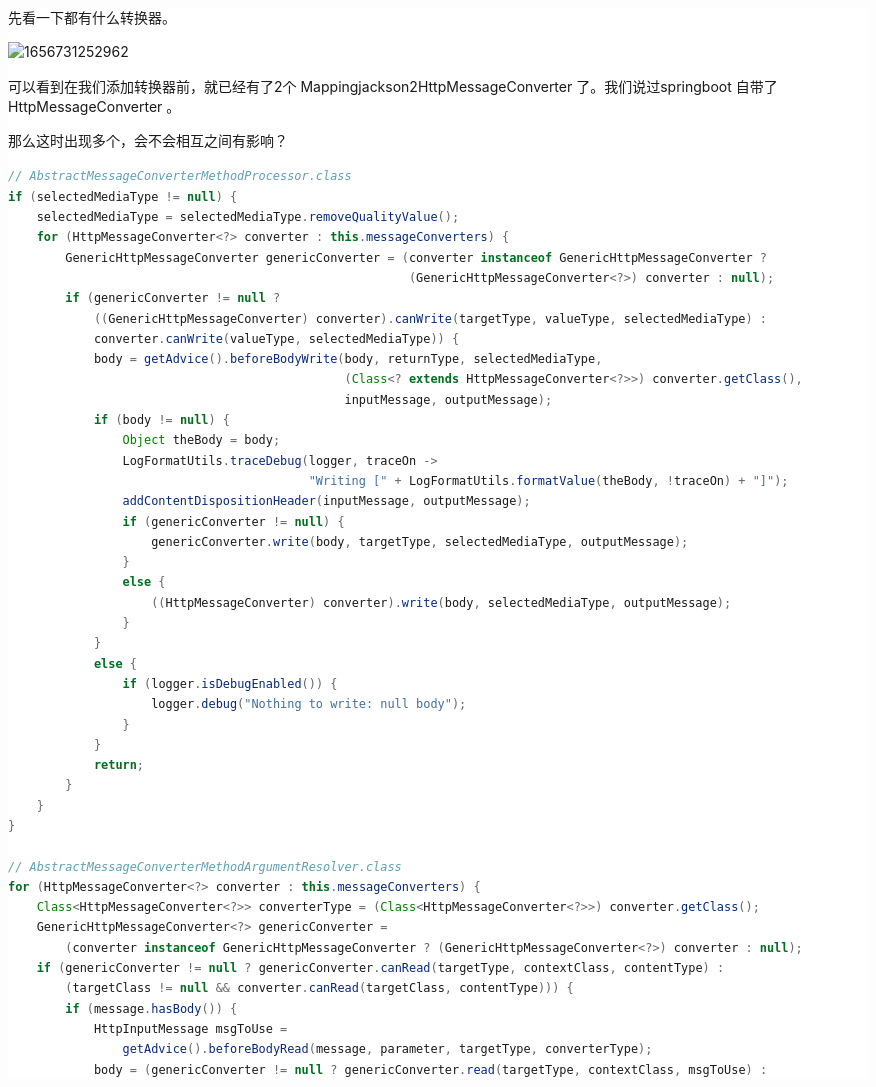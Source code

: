 先看一下都有什么转换器。

![1656731252962](https://smile-sxd.oss-cn-shenzhen.aliyuncs.com/smilex/images/github/springboot-long精度丢失.assets/1656731252962.png)

可以看到在我们添加转换器前，就已经有了2个 Mappingjackson2HttpMessageConverter 了。我们说过springboot 自带了 HttpMessageConverter 。

那么这时出现多个，会不会相互之间有影响？

```java
// AbstractMessageConverterMethodProcessor.class
if (selectedMediaType != null) {
    selectedMediaType = selectedMediaType.removeQualityValue();
    for (HttpMessageConverter<?> converter : this.messageConverters) {
        GenericHttpMessageConverter genericConverter = (converter instanceof GenericHttpMessageConverter ?
                                                        (GenericHttpMessageConverter<?>) converter : null);
        if (genericConverter != null ?
            ((GenericHttpMessageConverter) converter).canWrite(targetType, valueType, selectedMediaType) :
            converter.canWrite(valueType, selectedMediaType)) {
            body = getAdvice().beforeBodyWrite(body, returnType, selectedMediaType,
                                               (Class<? extends HttpMessageConverter<?>>) converter.getClass(),
                                               inputMessage, outputMessage);
            if (body != null) {
                Object theBody = body;
                LogFormatUtils.traceDebug(logger, traceOn ->
                                          "Writing [" + LogFormatUtils.formatValue(theBody, !traceOn) + "]");
                addContentDispositionHeader(inputMessage, outputMessage);
                if (genericConverter != null) {
                    genericConverter.write(body, targetType, selectedMediaType, outputMessage);
                }
                else {
                    ((HttpMessageConverter) converter).write(body, selectedMediaType, outputMessage);
                }
            }
            else {
                if (logger.isDebugEnabled()) {
                    logger.debug("Nothing to write: null body");
                }
            }
            return;
        }
    }
}

// AbstractMessageConverterMethodArgumentResolver.class
for (HttpMessageConverter<?> converter : this.messageConverters) {
    Class<HttpMessageConverter<?>> converterType = (Class<HttpMessageConverter<?>>) converter.getClass();
    GenericHttpMessageConverter<?> genericConverter =
        (converter instanceof GenericHttpMessageConverter ? (GenericHttpMessageConverter<?>) converter : null);
    if (genericConverter != null ? genericConverter.canRead(targetType, contextClass, contentType) :
        (targetClass != null && converter.canRead(targetClass, contentType))) {
        if (message.hasBody()) {
            HttpInputMessage msgToUse =
                getAdvice().beforeBodyRead(message, parameter, targetType, converterType);
            body = (genericConverter != null ? genericConverter.read(targetType, contextClass, msgToUse) :
```
